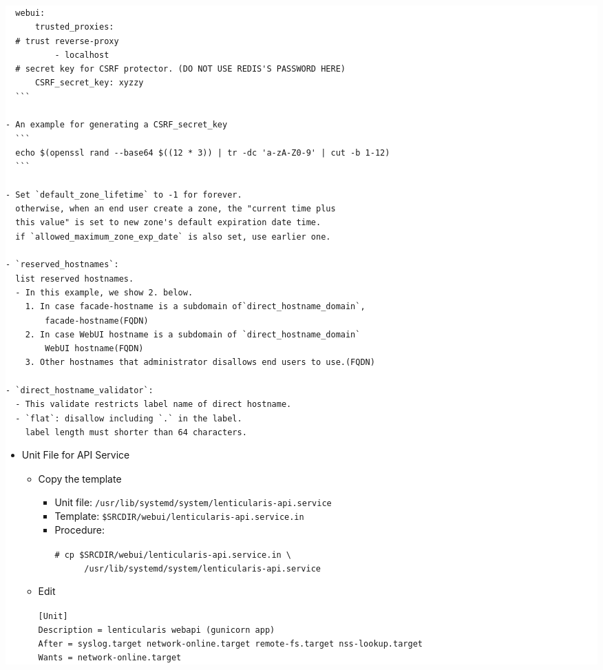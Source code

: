 
      webui:
          trusted_proxies:
      # trust reverse-proxy
              - localhost
      # secret key for CSRF protector. (DO NOT USE REDIS'S PASSWORD HERE)
          CSRF_secret_key: xyzzy
      ```

    - An example for generating a CSRF_secret_key
      ```
      echo $(openssl rand --base64 $((12 * 3)) | tr -dc 'a-zA-Z0-9' | cut -b 1-12)
      ```

    - Set `default_zone_lifetime` to -1 for forever.
      otherwise, when an end user create a zone, the "current time plus 
      this value" is set to new zone's default expiration date time.
      if `allowed_maximum_zone_exp_date` is also set, use earlier one.

    - `reserved_hostnames`:
      list reserved hostnames.
      - In this example, we show 2. below.
        1. In case facade-hostname is a subdomain of`direct_hostname_domain`,
            facade-hostname(FQDN)
        2. In case WebUI hostname is a subdomain of `direct_hostname_domain`
            WebUI hostname(FQDN)
        3. Other hostnames that administrator disallows end users to use.(FQDN)

    - `direct_hostname_validator`:
      - This validate restricts label name of direct hostname.
      - `flat`: disallow including `.` in the label.
        label length must shorter than 64 characters.

  + Unit File for API Service
    - Copy the template
      - Unit file: `/usr/lib/systemd/system/lenticularis-api.service`
      - Template: `$SRCDIR/webui/lenticularis-api.service.in`
      - Procedure:
        ```
        # cp $SRCDIR/webui/lenticularis-api.service.in \
              /usr/lib/systemd/system/lenticularis-api.service
        ```

    - Edit
      ```
      [Unit]
      Description = lenticularis webapi (gunicorn app)
      After = syslog.target network-online.target remote-fs.target nss-lookup.target
      Wants = network-online.target
